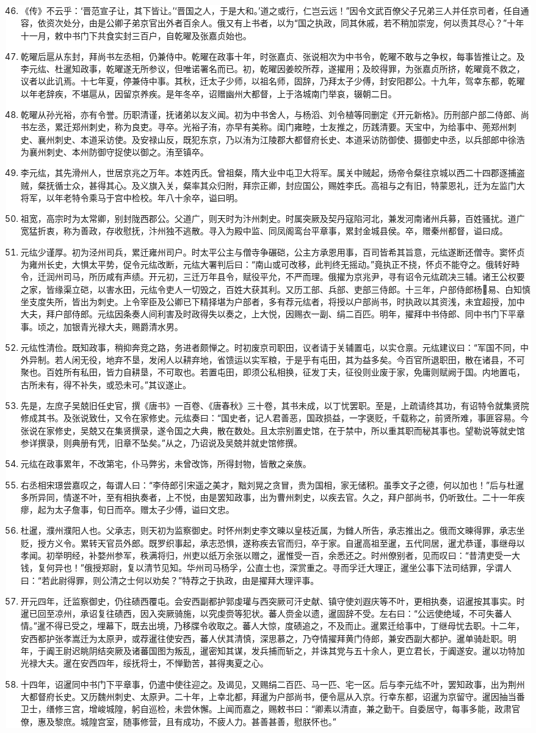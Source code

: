 46. <span id="○魏知古_卢怀慎_子奂_源乾曜_从孙光裕_光裕子洧_李元纮_杜暹_韩休_裴耀卿_孙佶-46"></span>
《传》不云乎：‘晋范宣子让，其下皆让。’‘晋国之人，于是大和。’道之或行，仁岂云远！”因令文武百僚父子兄弟三人并任京司者，任自通容，依资次处分，由是公卿子弟京官出外者百余人。俄又有上书者，以为“国之执政，同其休戚，若不稍加崇宠，何以责其尽心？”十年十一月，敕中书门下共食实封三百户，自乾曜及张嘉贞始也。

47. <span id="○魏知古_卢怀慎_子奂_源乾曜_从孙光裕_光裕子洧_李元纮_杜暹_韩休_裴耀卿_孙佶-47"></span>
乾曜后扈从东封，拜尚书左丞相，仍兼侍中。乾曜在政事十年，时张嘉贞、张说相次为中书令，乾曜不敢与之争权，每事皆推让之。及李元纮、杜暹知政事，乾曜遂无所参议，但唯诺署名而已。初，乾曜因姜皎所荐，遂擢用；及皎得罪，为张嘉贞所挤，乾曜竟不救之，议者以此讥焉。十七年夏，停兼侍中事。其秋，迁太子少师，以祖名师，固辞，乃拜太子少傅，封安阳郡公。十九年，驾幸东都，乾曜以年老辞疾，不堪扈从，因留京养疾。是年冬卒，诏赠幽州大都督，上于洛城南门举哀，辍朝二日。

48. <span id="○魏知古_卢怀慎_子奂_源乾曜_从孙光裕_光裕子洧_李元纮_杜暹_韩休_裴耀卿_孙佶-48"></span>
乾曜从孙光裕，亦有令誉。历职清谨，抚诸弟以友义闻。初为中书舍人，与杨滔、刘令植等同删定《开元新格》。历刑部户部二侍郎、尚书左丞，累迁郑州刺史，称为良吏。寻卒。光裕子洧，亦早有美称。闺门雍睦，士友推之，历践清要。天宝中，为给事中、蔸郑州刺史、襄州刺史、本道采访使。及安禄山反，既犯东京，乃以洧为江陵郡大都督府长史、本道采访防御使、摄御史中丞，以兵部郎中徐浩为襄州刺史、本州防御守捉使以御之。洧至镇卒。

49. <span id="○魏知古_卢怀慎_子奂_源乾曜_从孙光裕_光裕子洧_李元纮_杜暹_韩休_裴耀卿_孙佶-49"></span>
李元纮，其先滑州人，世居京兆之万年。本姓丙氏。曾祖粲，隋大业中屯卫大将军。属关中贼起，炀帝令粲往京城以西二十四郡逐捕盗贼，粲抚循士众，甚得其心。及义旗入关，粲率其众归附，拜宗正卿，封应国公，赐姓李氏。高祖与之有旧，特蒙恩礼，迁为左监门大将军，以年老特令乘马于宫中检校。年八十余卒，谥曰明。

50. <span id="○魏知古_卢怀慎_子奂_源乾曜_从孙光裕_光裕子洧_李元纮_杜暹_韩休_裴耀卿_孙佶-50"></span>
祖宽，高宗时为太常卿，别封陇西郡公。父道广，则天时为汴州刺史。时属突厥及契丹寇陷河北，兼发河南诸州兵募，百姓骚扰。道广宽猛折衷，称为善政，存收慰抚，汴州独不逃散。寻入为殿中监、同凤阁鸾台平章事，累封金城县侯。卒，赠秦州都督，谥曰成。

51. <span id="○魏知古_卢怀慎_子奂_源乾曜_从孙光裕_光裕子洧_李元纮_杜暹_韩休_裴耀卿_孙佶-51"></span>
元纮少谨厚。初为泾州司兵，累迁雍州司户。时太平公主与僧寺争碾硙，公主方承恩用事，百司皆希其旨意，元纮遂断还僧寺。窦怀贞为雍州长史，大惧太平势，促令元纮改断，元纮大署判后曰：“南山或可改移，此判终无摇动。”竟执正不挠，怀贞不能夺之。俄转好畤令，迁润州司马，所历咸有声绩。开元初，三迁万年县令，赋役平允，不严而理。俄擢为京兆尹，寻有诏令元纮疏决三辅。诸王公权要之家，皆缘渠立硙，以害水田，元纮令吏人一切毁之，百姓大获其利。又历工部、兵部、吏部三侍郎。十三年，户部侍郎杨易、白知慎坐支度失所，皆出为刺史。上令宰臣及公卿已下精择堪为户部者，多有荐元纮者，将授以户部尚书，时执政以其资浅，未宜超授，加中大夫，拜户部侍郎。元纮因条奏人间利害及时政得失以奏之，上大悦，因赐衣一副、绢二百匹。明年，擢拜中书侍郎、同中书门下平章事。顷之，加银青光禄大夫，赐爵清水男。

52. <span id="○魏知古_卢怀慎_子奂_源乾曜_从孙光裕_光裕子洧_李元纮_杜暹_韩休_裴耀卿_孙佶-52"></span>
元纮性清俭。既知政事，稍抑奔竞之路，务进者颇惮之。时初废京司职田，议者请于关辅置屯，以实仓禀。元纮建议曰：“军国不同，中外异制。若人闲无役，地弃不垦，发闲人以耕弃地，省馈运以实军粮，于是乎有屯田，其为益多矣。今百官所退职田，散在诸县，不可聚也。百姓所有私田，皆力自耕垦，不可取也。若置屯田，即须公私相换，征发丁夫，征役则业废于家，免庸则赋阙于国。内地置屯，古所未有，得不补失，或恐未可。”其议遂止。

53. <span id="○魏知古_卢怀慎_子奂_源乾曜_从孙光裕_光裕子洧_李元纮_杜暹_韩休_裴耀卿_孙佶-53"></span>
先是，左庶子吴兢旧任史官，撰《唐书》一百卷、《唐春秋》三十卷，其书未成，以丁忧罢职。至是，上疏请终其功，有诏特令就集贤院修成其书。及张说致仕，又令在家修史。元纮奏曰：“国史者，记人君善恶，国政损益，一字褒贬，千载称之，前贤所难，事匪容易。今张说在家修史，吴兢又在集贤撰录，遂令国之大典，散在数处。且太宗别置史馆，在于禁中，所以重其职而秘其事也。望勒说等就史馆参详撰录，则典册有凭，旧章不坠矣。”从之，乃诏说及吴兢并就史馆修撰。

54. <span id="○魏知古_卢怀慎_子奂_源乾曜_从孙光裕_光裕子洧_李元纮_杜暹_韩休_裴耀卿_孙佶-54"></span>
元纮在政事累年，不改第宅，仆马弊劣，未曾改饰，所得封物，皆散之亲族。

55. <span id="○魏知古_卢怀慎_子奂_源乾曜_从孙光裕_光裕子洧_李元纮_杜暹_韩休_裴耀卿_孙佶-55"></span>
右丞相宋璟尝嘉叹之，每谓人曰：“李侍郎引宋遥之美才，黜刘晃之贪冒，贵为国相，家无储积。虽季文子之德，何以加也！”后与杜暹多所异同，情遂不叶，至有相执奏者，上不悦，由是罢知政事，出为曹州刺史，以疾去官。久之，拜户部尚书，仍听致仕。二十一年疾瘳，起为太子詹事，旬日而卒。赠太子少傅，谥曰文忠。

56. <span id="○魏知古_卢怀慎_子奂_源乾曜_从孙光裕_光裕子洧_李元纮_杜暹_韩休_裴耀卿_孙佶-56"></span>
杜暹，濮州濮阳人也。父承志，则天初为监察御史。时怀州刺史李文暕以皇枝近属，为雠人所告，承志推出之。俄而文暕得罪，承志坐贬，授方义令。累转天官员外郎。既罗织事起，承志恐惧，遂称疾去官而归，卒于家。自暹高祖至暹，五代同居，暹尤恭谨，事继母以孝闻。初举明经，补婺州参军，秩满将归，州吏以纸万余张以赠之，暹惟受一百，余悉还之。时州僚别者，见而叹曰：“昔清吏受一大钱，复何异也！”俄授郑尉，复以清节见知。华州司马杨孚，公直士也，深赏重之。寻而孚迁大理正，暹坐公事下法司结罪，孚谓人曰：“若此尉得罪，则公清之士何以劝矣？”特荐之于执政，由是擢拜大理评事。

57. <span id="○魏知古_卢怀慎_子奂_源乾曜_从孙光裕_光裕子洧_李元纮_杜暹_韩休_裴耀卿_孙佶-57"></span>
开元四年，迁监察御史，仍往碛西覆屯。会安西副都护郭虔瓘与西突厥可汗史献、镇守使刘遐庆等不叶，更相执奏，诏暹按其事实。时暹已回至凉州，承诏复往碛西，因入突厥骑施，以究虔赍等犯状。蕃人赍金以遗，暹固辞不受。左右曰：“公远使绝域，不可失蕃人情。”暹不得已受之，埋幕下，既去出境，乃移牒令收取之。蕃人大惊，度碛追之，不及而止。暹累迁给事中，丁继母忧去职。十二年，安西都护张孝嵩迁为太原尹，或荐暹往使安西，蕃人伏其清慎，深思慕之，乃夺情擢拜黄门侍郎，兼安西副大都护。暹单骑赴职。明年，于阗王尉迟眺阴结突厥及诸蕃国图为叛乱，暹密知其谋，发兵捕而斩之，并诛其党与五十余人，更立君长，于阗遂安。暹以功特加光禄大夫。暹在安西四年，绥抚将士，不惮勤苦，甚得夷夏之心。

58. <span id="○魏知古_卢怀慎_子奂_源乾曜_从孙光裕_光裕子洧_李元纮_杜暹_韩休_裴耀卿_孙佶-58"></span>
十四年，诏暹同中书门下平章事，仍遣中使往迎之。及谒见，又赐绢二百匹、马一匹、宅一区。后与李元纮不叶，罢知政事，出为荆州大都督府长史。又历魏州刺史、太原尹。二十年，上幸北都，拜暹为户部尚书，便令扈从入京。行幸东都，诏暹为京留守。暹因抽当番卫士，缮修三宫，增峻城隍，躬自巡检，未尝休懈。上闻而嘉之，赐敕书曰：“卿素以清直，兼之勤干。自委居守，每事多能，政肃官僚，惠及黎庶。城隍宫室，随事修营，且有成功，不疲人力。甚善甚善，慰朕怀也。”
